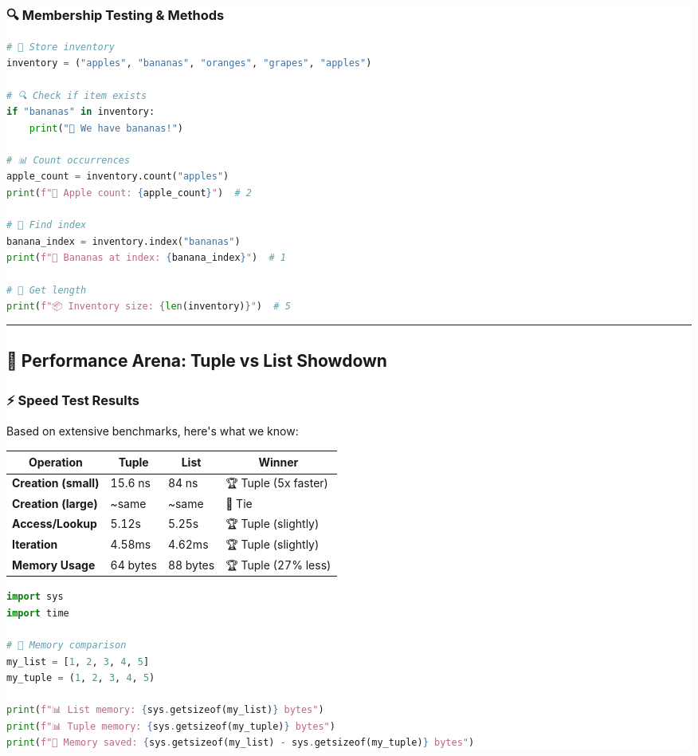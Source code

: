 ### 🔍 Membership Testing & Methods

```python
# 🏪 Store inventory
inventory = ("apples", "bananas", "oranges", "grapes", "apples")

# 🔍 Check if item exists
if "bananas" in inventory:
    print("🍌 We have bananas!")

# 📊 Count occurrences
apple_count = inventory.count("apples")
print(f"🍎 Apple count: {apple_count}")  # 2

# 📍 Find index
banana_index = inventory.index("bananas")
print(f"🍌 Bananas at index: {banana_index}")  # 1

# 📏 Get length
print(f"📦 Inventory size: {len(inventory)}")  # 5
```

---

## 🚀 Performance Arena: Tuple vs List Showdown

### ⚡ Speed Test Results

Based on extensive benchmarks, here's what we know:

| **Operation** | **Tuple** | **List** | **Winner** |
|--------------|-----------|----------|------------|
| **Creation (small)** | 15.6 ns | 84 ns | 🏆 Tuple (5x faster) |
| **Creation (large)** | ~same | ~same | 🤝 Tie |
| **Access/Lookup** | 5.12s | 5.25s | 🏆 Tuple (slightly) |
| **Iteration** | 4.58ms | 4.62ms | 🏆 Tuple (slightly) |
| **Memory Usage** | 64 bytes | 88 bytes | 🏆 Tuple (27% less) |

```python
import sys
import time

# 🧪 Memory comparison
my_list = [1, 2, 3, 4, 5]
my_tuple = (1, 2, 3, 4, 5)

print(f"📊 List memory: {sys.getsizeof(my_list)} bytes")
print(f"📊 Tuple memory: {sys.getsizeof(my_tuple)} bytes")
print(f"💾 Memory saved: {sys.getsizeof(my_list) - sys.getsizeof(my_tuple)} bytes")
```

